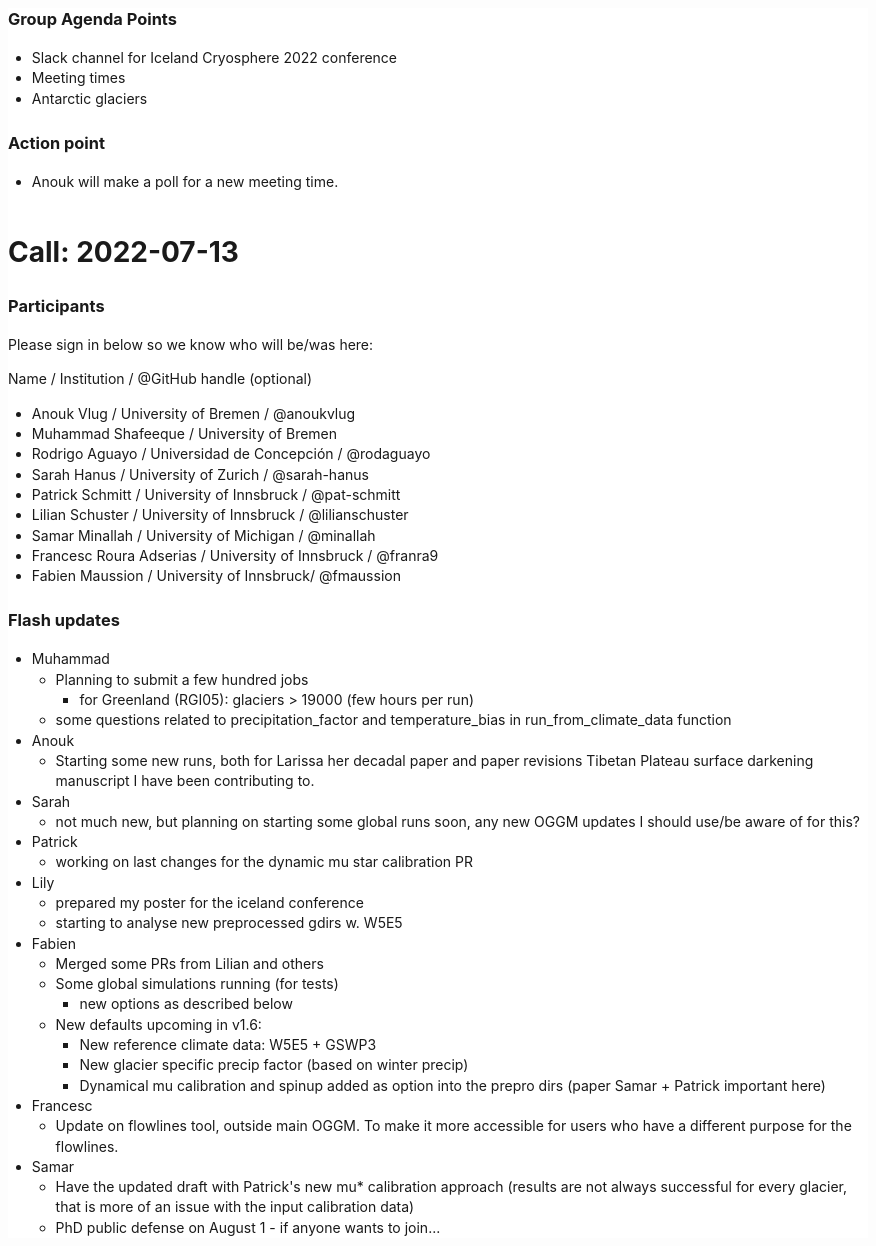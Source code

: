 
### Group Agenda Points
- Slack channel for Iceland Cryosphere 2022 conference 
- Meeting times
- Antarctic glaciers

### Action point
- Anouk will make a poll for a new meeting time.

# Call: 2022-07-13

### Participants 

Please sign in below so we know who will be/was here:

Name / Institution / @GitHub handle (optional)
- Anouk Vlug / University of Bremen / @anoukvlug
- Muhammad Shafeeque / University of Bremen
- Rodrigo Aguayo / Universidad de Concepción / @rodaguayo
- Sarah Hanus / University of Zurich / @sarah-hanus
- Patrick Schmitt / University of Innsbruck / @pat-schmitt
- Lilian Schuster / University of Innsbruck / @lilianschuster
- Samar Minallah / University of Michigan / @minallah
- Francesc Roura Adserias / University of Innsbruck / @franra9
- Fabien Maussion / University of Innsbruck/ @fmaussion

### Flash updates
- Muhammad
    - Planning to submit a few hundred jobs
        - for Greenland (RGI05): glaciers > 19000 (few hours per run)
    - some questions related to precipitation_factor and temperature_bias in run_from_climate_data function
- Anouk
    - Starting some new runs, both for Larissa her decadal paper and paper revisions Tibetan Plateau surface darkening manuscript I have been contributing to.
- Sarah
    - not much new, but planning on starting some global runs soon, any new OGGM updates I should use/be aware of for this?
- Patrick
    - working on last changes for the dynamic mu star calibration PR
- Lily
    - prepared my poster for the iceland conference 
    - starting to analyse new preprocessed gdirs w. W5E5
- Fabien 
    - Merged some PRs from Lilian and others
    - Some global simulations running (for tests)
        - new options as described below
    - New defaults upcoming in v1.6:
        - New reference climate data: W5E5 + GSWP3
        - New glacier specific precip factor (based on winter precip)
        - Dynamical mu calibration and spinup added as option into the prepro dirs (paper Samar + Patrick important here)
- Francesc
    - Update on flowlines tool, outside main OGGM. To make it more accessible for users who have a different purpose for the flowlines.
- Samar
    - Have the updated draft with Patrick's new mu* calibration approach (results are not always successful for every glacier, that is more of an issue with the input calibration data)
    - PhD public defense on August 1 - if anyone wants to join...

